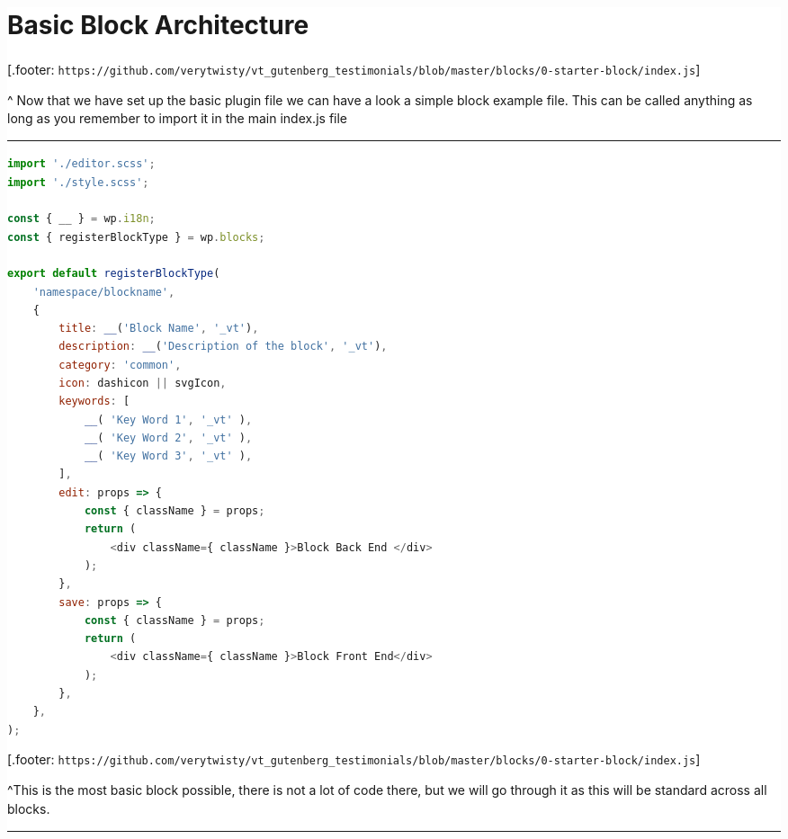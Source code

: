 
# Basic Block Architecture

[.footer: `https://github.com/verytwisty/vt_gutenberg_testimonials/blob/master/blocks/0-starter-block/index.js`]

^ Now that we have set up the basic plugin file we can have a look a simple block example file. This can be called anything as long as you remember to import it in the main index.js file

---

```js
import './editor.scss';
import './style.scss';

const { __ } = wp.i18n;
const { registerBlockType } = wp.blocks;

export default registerBlockType(
	'namespace/blockname',
	{
		title: __('Block Name', '_vt'),
		description: __('Description of the block', '_vt'),
		category: 'common',
		icon: dashicon || svgIcon,
		keywords: [
			__( 'Key Word 1', '_vt' ),
			__( 'Key Word 2', '_vt' ),
			__( 'Key Word 3', '_vt' ),
		],
		edit: props => {
			const { className } = props;
			return (
				<div className={ className }>Block Back End </div>
			);
		},
		save: props => {
			const { className } = props;
			return (
				<div className={ className }>Block Front End</div>
			);
		},
	},
);
```
[.footer: `https://github.com/verytwisty/vt_gutenberg_testimonials/blob/master/blocks/0-starter-block/index.js`]

^This is the most basic block possible, there is not a lot of code there, but we will go through it as this will be standard across all blocks.

---
